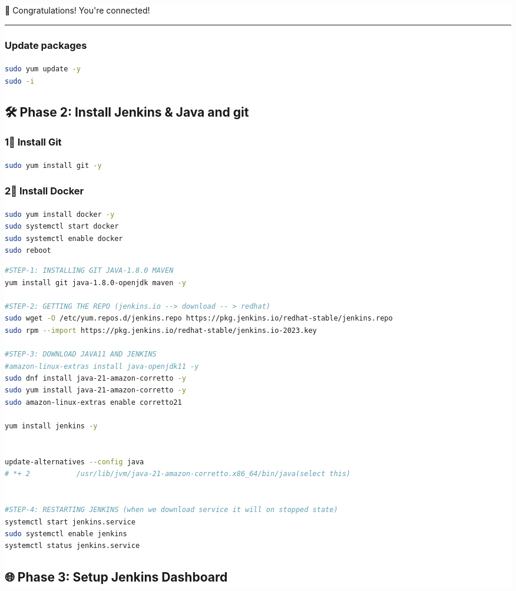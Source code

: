 🎉 Congratulations! You're connected!

---

### Update packages

```bash
sudo yum update -y
sudo -i
```

## 🛠️ Phase 2: Install Jenkins & Java and git

### 1⃣ Install Git

```bash
sudo yum install git -y
```

### 2⃣ Install Docker

```bash
sudo yum install docker -y
sudo systemctl start docker
sudo systemctl enable docker
sudo reboot

```

```bash
#STEP-1: INSTALLING GIT JAVA-1.8.0 MAVEN 
yum install git java-1.8.0-openjdk maven -y

#STEP-2: GETTING THE REPO (jenkins.io --> download -- > redhat)
sudo wget -O /etc/yum.repos.d/jenkins.repo https://pkg.jenkins.io/redhat-stable/jenkins.repo
sudo rpm --import https://pkg.jenkins.io/redhat-stable/jenkins.io-2023.key

#STEP-3: DOWNLOAD JAVA11 AND JENKINS
#amazon-linux-extras install java-openjdk11 -y
sudo dnf install java-21-amazon-corretto -y
sudo yum install java-21-amazon-corretto -y
sudo amazon-linux-extras enable corretto21

yum install jenkins -y


update-alternatives --config java
# *+ 2           /usr/lib/jvm/java-21-amazon-corretto.x86_64/bin/java(select this)


#STEP-4: RESTARTING JENKINS (when we download service it will on stopped state)
systemctl start jenkins.service
sudo systemctl enable jenkins
systemctl status jenkins.service

```
## 🌐 Phase 3: Setup Jenkins Dashboard
